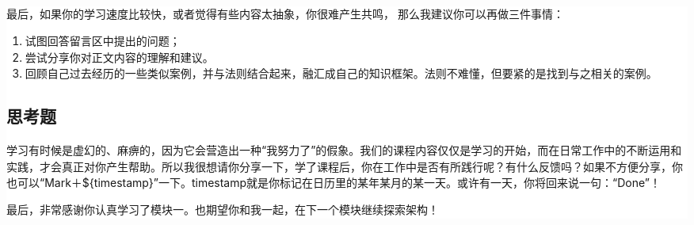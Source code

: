 最后，如果你的学习速度比较快，或者觉得有些内容太抽象，你很难产生共鸣， 那么我建议你可以再做三件事情：

1. 试图回答留言区中提出的问题；
2. 尝试分享你对正文内容的理解和建议。
3. 回顾自己过去经历的一些类似案例，并与法则结合起来，融汇成自己的知识框架。法则不难懂，但要紧的是找到与之相关的案例。

## 思考题

学习有时候是虚幻的、麻痹的，因为它会营造出一种“我努力了”的假象。我们的课程内容仅仅是学习的开始，而在日常工作中的不断运用和实践，才会真正对你产生帮助。所以我很想请你分享一下，学了课程后，你在工作中是否有所践行呢？有什么反馈吗？如果不方便分享，你也可以“Mark＋${timestamp}”一下。timestamp就是你标记在日历里的某年某月的某一天。或许有一天，你将回来说一句：“Done”！

最后，非常感谢你认真学习了模块一。也期望你和我一起，在下一个模块继续探索架构！